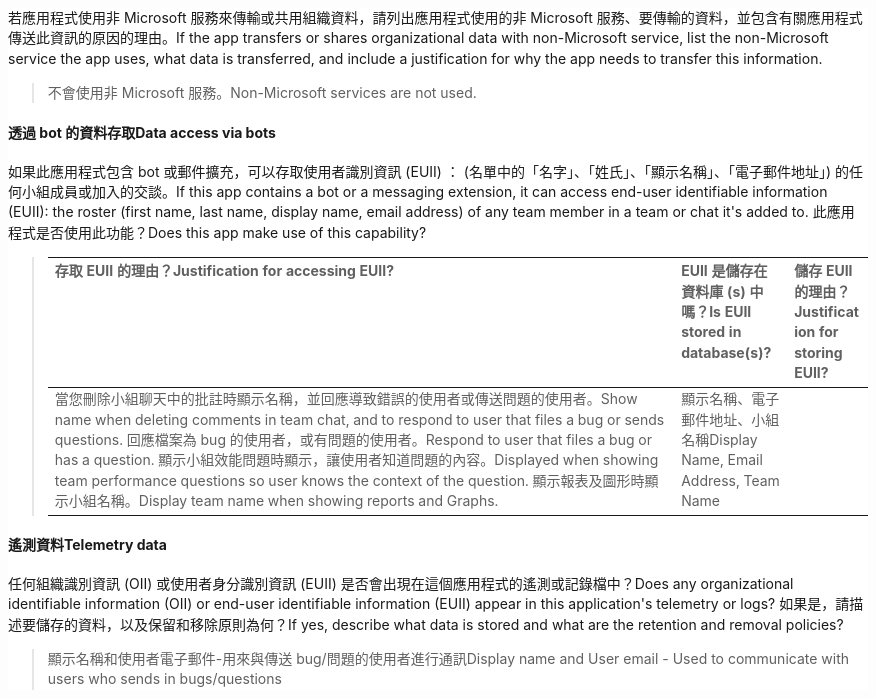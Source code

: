 <span data-ttu-id="575fb-130">若應用程式使用非 Microsoft 服務來傳輸或共用組織資料，請列出應用程式使用的非 Microsoft 服務、要傳輸的資料，並包含有關應用程式傳送此資訊的原因的理由。</span><span class="sxs-lookup"><span data-stu-id="575fb-130">If the app transfers or shares organizational data with non-Microsoft service, list the non-Microsoft service the app uses, what data is transferred, and include a justification for why the app needs to transfer this information.</span></span>

><span data-ttu-id="575fb-131">不會使用非 Microsoft 服務。</span><span class="sxs-lookup"><span data-stu-id="575fb-131">Non-Microsoft services are not used.</span></span>

#### <a name="data-access-via-bots"></a><span data-ttu-id="575fb-132">透過 bot 的資料存取</span><span class="sxs-lookup"><span data-stu-id="575fb-132">Data access via bots</span></span>

<span data-ttu-id="575fb-133">如果此應用程式包含 bot 或郵件擴充，可以存取使用者識別資訊 (EUII) ： (名單中的「名字」、「姓氏」、「顯示名稱」、「電子郵件地址」) 的任何小組成員或加入的交談。</span><span class="sxs-lookup"><span data-stu-id="575fb-133">If this app contains a bot or a messaging extension, it can access end-user identifiable information (EUII): the roster (first name, last name, display name, email address) of any team member in a team or chat it's added to.</span></span> <span data-ttu-id="575fb-134">此應用程式是否使用此功能？</span><span class="sxs-lookup"><span data-stu-id="575fb-134">Does this app make use of this capability?</span></span>

>| <span data-ttu-id="575fb-135">**存取 EUII 的理由？**</span><span class="sxs-lookup"><span data-stu-id="575fb-135">**Justification for accessing EUII?**</span></span>  | <span data-ttu-id="575fb-136">**EUII 是儲存在資料庫 (s) 中嗎？**</span><span class="sxs-lookup"><span data-stu-id="575fb-136">**Is EUII stored in database(s)?**</span></span> | <span data-ttu-id="575fb-137">**儲存 EUII 的理由？**</span><span class="sxs-lookup"><span data-stu-id="575fb-137">**Justification for storing EUII?**</span></span> |
>|:--------------------------------|:---------------------|:--------------------------|
>| <span data-ttu-id="575fb-138">當您刪除小組聊天中的批註時顯示名稱，並回應導致錯誤的使用者或傳送問題的使用者。</span><span class="sxs-lookup"><span data-stu-id="575fb-138">Show name when deleting comments in team chat, and to respond to user that files a bug or sends questions.</span></span> <span data-ttu-id="575fb-139">回應檔案為 bug 的使用者，或有問題的使用者。</span><span class="sxs-lookup"><span data-stu-id="575fb-139">Respond to user that files a bug or has a question.</span></span> <span data-ttu-id="575fb-140">顯示小組效能問題時顯示，讓使用者知道問題的內容。</span><span class="sxs-lookup"><span data-stu-id="575fb-140">Displayed when showing team performance questions so user knows the context of the question.</span></span> <span data-ttu-id="575fb-141">顯示報表及圖形時顯示小組名稱。</span><span class="sxs-lookup"><span data-stu-id="575fb-141">Display team name when showing reports and Graphs.</span></span> | <span data-ttu-id="575fb-142">顯示名稱、電子郵件地址、小組名稱</span><span class="sxs-lookup"><span data-stu-id="575fb-142">Display Name, Email Address, Team Name</span></span>  |  |


#### <a name="telemetry-data"></a><span data-ttu-id="575fb-143">遙測資料</span><span class="sxs-lookup"><span data-stu-id="575fb-143">Telemetry data</span></span>

<span data-ttu-id="575fb-144">任何組織識別資訊 (OII) 或使用者身分識別資訊 (EUII) 是否會出現在這個應用程式的遙測或記錄檔中？</span><span class="sxs-lookup"><span data-stu-id="575fb-144">Does any organizational identifiable information (OII) or end-user identifiable information (EUII) appear in this application's telemetry or logs?</span></span> <span data-ttu-id="575fb-145">如果是，請描述要儲存的資料，以及保留和移除原則為何？</span><span class="sxs-lookup"><span data-stu-id="575fb-145">If yes, describe what data is stored and what are the retention and removal policies?</span></span>

><span data-ttu-id="575fb-146">顯示名稱和使用者電子郵件-用來與傳送 bug/問題的使用者進行通訊</span><span class="sxs-lookup"><span data-stu-id="575fb-146">Display name and User email - Used to communicate with users who sends in bugs/questions</span></span>
